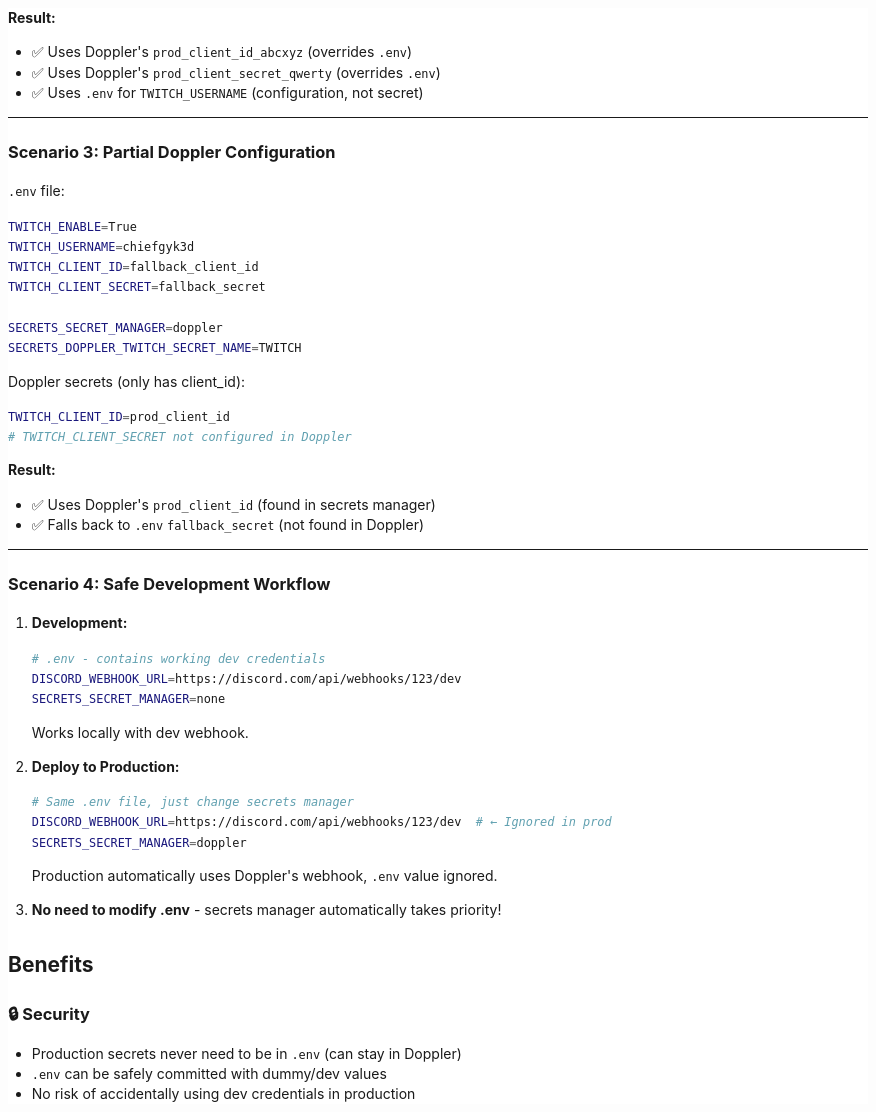 **Result:** 
- ✅ Uses Doppler's `prod_client_id_abcxyz` (overrides `.env`)
- ✅ Uses Doppler's `prod_client_secret_qwerty` (overrides `.env`)
- ✅ Uses `.env` for `TWITCH_USERNAME` (configuration, not secret)

---

### Scenario 3: Partial Doppler Configuration
`.env` file:
```bash
TWITCH_ENABLE=True
TWITCH_USERNAME=chiefgyk3d
TWITCH_CLIENT_ID=fallback_client_id
TWITCH_CLIENT_SECRET=fallback_secret

SECRETS_SECRET_MANAGER=doppler
SECRETS_DOPPLER_TWITCH_SECRET_NAME=TWITCH
```

Doppler secrets (only has client_id):
```bash
TWITCH_CLIENT_ID=prod_client_id
# TWITCH_CLIENT_SECRET not configured in Doppler
```

**Result:**
- ✅ Uses Doppler's `prod_client_id` (found in secrets manager)
- ✅ Falls back to `.env` `fallback_secret` (not found in Doppler)

---

### Scenario 4: Safe Development Workflow
1. **Development:**
   ```bash
   # .env - contains working dev credentials
   DISCORD_WEBHOOK_URL=https://discord.com/api/webhooks/123/dev
   SECRETS_SECRET_MANAGER=none
   ```
   
   Works locally with dev webhook.

2. **Deploy to Production:**
   ```bash
   # Same .env file, just change secrets manager
   DISCORD_WEBHOOK_URL=https://discord.com/api/webhooks/123/dev  # ← Ignored in prod
   SECRETS_SECRET_MANAGER=doppler
   ```
   
   Production automatically uses Doppler's webhook, `.env` value ignored.

3. **No need to modify .env** - secrets manager automatically takes priority!

## Benefits

### 🔒 Security
- Production secrets never need to be in `.env` (can stay in Doppler)
- `.env` can be safely committed with dummy/dev values
- No risk of accidentally using dev credentials in production
